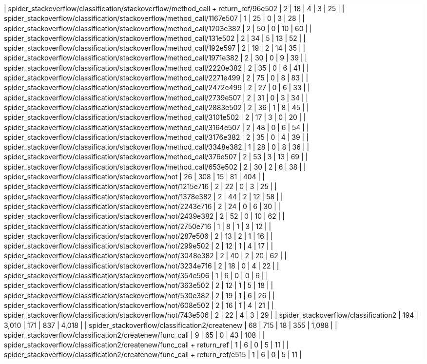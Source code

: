 | spider_stackoverflow/classification/stackoverflow/method_call + return_ref/96e502 | 2 | 18 | 4 | 3 | 25 |
| spider_stackoverflow/classification/stackoverflow/method_call/1167e507 | 1 | 25 | 0 | 3 | 28 |
| spider_stackoverflow/classification/stackoverflow/method_call/1203e382 | 2 | 50 | 0 | 10 | 60 |
| spider_stackoverflow/classification/stackoverflow/method_call/131e502 | 2 | 34 | 5 | 13 | 52 |
| spider_stackoverflow/classification/stackoverflow/method_call/192e597 | 2 | 19 | 2 | 14 | 35 |
| spider_stackoverflow/classification/stackoverflow/method_call/1971e382 | 2 | 30 | 0 | 9 | 39 |
| spider_stackoverflow/classification/stackoverflow/method_call/2220e382 | 2 | 35 | 0 | 6 | 41 |
| spider_stackoverflow/classification/stackoverflow/method_call/2271e499 | 2 | 75 | 0 | 8 | 83 |
| spider_stackoverflow/classification/stackoverflow/method_call/2472e499 | 2 | 27 | 0 | 6 | 33 |
| spider_stackoverflow/classification/stackoverflow/method_call/2739e507 | 2 | 31 | 0 | 3 | 34 |
| spider_stackoverflow/classification/stackoverflow/method_call/2883e502 | 2 | 36 | 1 | 8 | 45 |
| spider_stackoverflow/classification/stackoverflow/method_call/3101e502 | 2 | 17 | 3 | 0 | 20 |
| spider_stackoverflow/classification/stackoverflow/method_call/3164e507 | 2 | 48 | 0 | 6 | 54 |
| spider_stackoverflow/classification/stackoverflow/method_call/3176e382 | 2 | 35 | 0 | 4 | 39 |
| spider_stackoverflow/classification/stackoverflow/method_call/3348e382 | 1 | 28 | 0 | 8 | 36 |
| spider_stackoverflow/classification/stackoverflow/method_call/376e507 | 2 | 53 | 3 | 13 | 69 |
| spider_stackoverflow/classification/stackoverflow/method_call/653e502 | 2 | 30 | 2 | 6 | 38 |
| spider_stackoverflow/classification/stackoverflow/not | 26 | 308 | 15 | 81 | 404 |
| spider_stackoverflow/classification/stackoverflow/not/1215e716 | 2 | 22 | 0 | 3 | 25 |
| spider_stackoverflow/classification/stackoverflow/not/1378e382 | 2 | 44 | 2 | 12 | 58 |
| spider_stackoverflow/classification/stackoverflow/not/2243e716 | 2 | 24 | 0 | 6 | 30 |
| spider_stackoverflow/classification/stackoverflow/not/2439e382 | 2 | 52 | 0 | 10 | 62 |
| spider_stackoverflow/classification/stackoverflow/not/2750e716 | 1 | 8 | 1 | 3 | 12 |
| spider_stackoverflow/classification/stackoverflow/not/287e506 | 2 | 13 | 2 | 1 | 16 |
| spider_stackoverflow/classification/stackoverflow/not/299e502 | 2 | 12 | 1 | 4 | 17 |
| spider_stackoverflow/classification/stackoverflow/not/3048e382 | 2 | 40 | 2 | 20 | 62 |
| spider_stackoverflow/classification/stackoverflow/not/3234e716 | 2 | 18 | 0 | 4 | 22 |
| spider_stackoverflow/classification/stackoverflow/not/354e506 | 1 | 6 | 0 | 0 | 6 |
| spider_stackoverflow/classification/stackoverflow/not/363e502 | 2 | 12 | 1 | 5 | 18 |
| spider_stackoverflow/classification/stackoverflow/not/530e382 | 2 | 19 | 1 | 6 | 26 |
| spider_stackoverflow/classification/stackoverflow/not/608e502 | 2 | 16 | 1 | 4 | 21 |
| spider_stackoverflow/classification/stackoverflow/not/743e506 | 2 | 22 | 4 | 3 | 29 |
| spider_stackoverflow/classification2 | 194 | 3,010 | 171 | 837 | 4,018 |
| spider_stackoverflow/classification2/createnew | 68 | 715 | 18 | 355 | 1,088 |
| spider_stackoverflow/classification2/createnew/func_call | 9 | 65 | 0 | 43 | 108 |
| spider_stackoverflow/classification2/createnew/func_call + return_ref | 1 | 6 | 0 | 5 | 11 |
| spider_stackoverflow/classification2/createnew/func_call + return_ref/e515 | 1 | 6 | 0 | 5 | 11 |